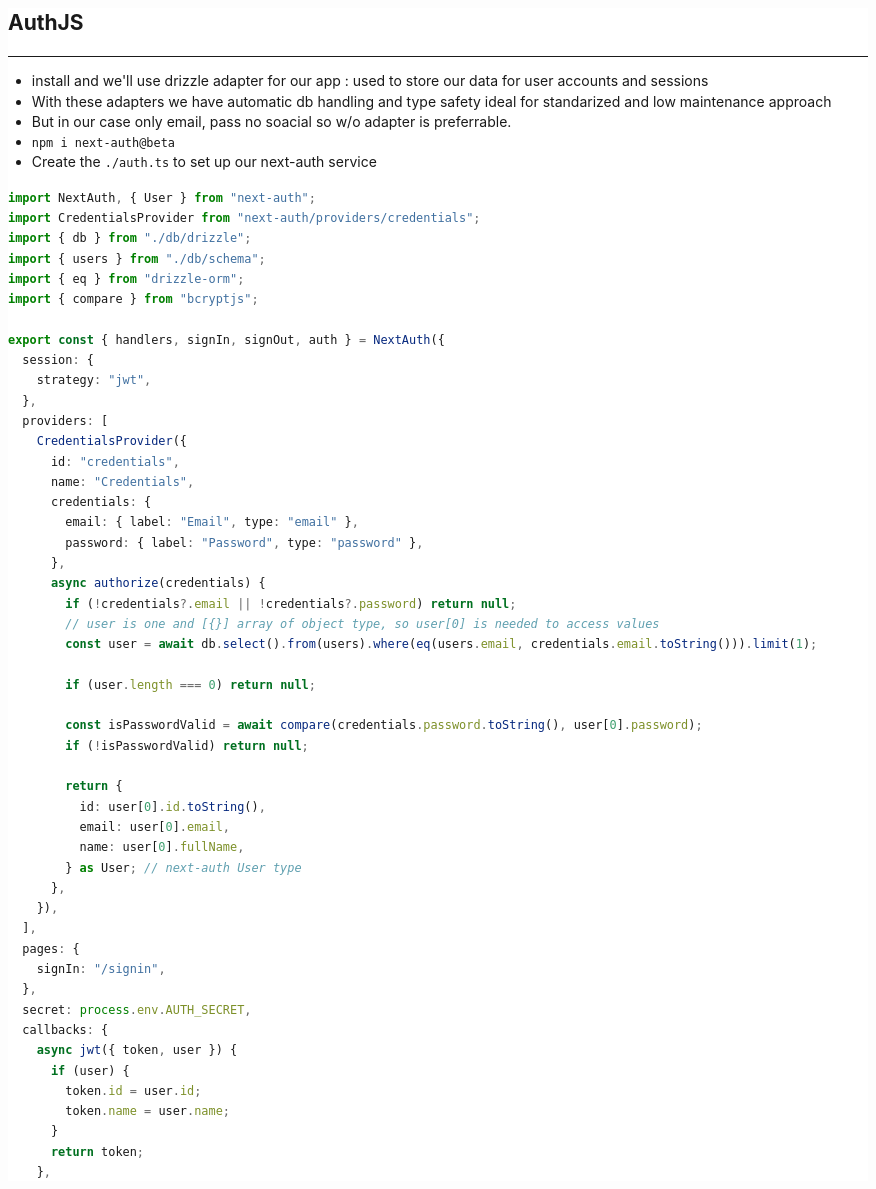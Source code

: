 ```tsx
```

## AuthJS
---
- install and we'll use drizzle adapter for our app : used to store our data for user accounts and sessions
- With these adapters we have automatic db handling and type safety ideal for standarized and low maintenance approach
- But in our case only email, pass no soacial so w/o adapter is preferrable.
- `npm i next-auth@beta`
- Create the `./auth.ts` to set up our next-auth service
```ts
import NextAuth, { User } from "next-auth";
import CredentialsProvider from "next-auth/providers/credentials";
import { db } from "./db/drizzle";
import { users } from "./db/schema";
import { eq } from "drizzle-orm";
import { compare } from "bcryptjs";

export const { handlers, signIn, signOut, auth } = NextAuth({
  session: {
    strategy: "jwt",
  },
  providers: [
    CredentialsProvider({
      id: "credentials",
      name: "Credentials",
      credentials: {
        email: { label: "Email", type: "email" },
        password: { label: "Password", type: "password" },
      },
      async authorize(credentials) {
        if (!credentials?.email || !credentials?.password) return null;
        // user is one and [{}] array of object type, so user[0] is needed to access values
        const user = await db.select().from(users).where(eq(users.email, credentials.email.toString())).limit(1);

        if (user.length === 0) return null;

        const isPasswordValid = await compare(credentials.password.toString(), user[0].password);
        if (!isPasswordValid) return null;

        return {
          id: user[0].id.toString(),
          email: user[0].email,
          name: user[0].fullName,
        } as User; // next-auth User type
      },
    }),
  ],
  pages: {
    signIn: "/signin",
  },
  secret: process.env.AUTH_SECRET,
  callbacks: {
    async jwt({ token, user }) {
      if (user) {
        token.id = user.id;
        token.name = user.name;
      }
      return token;
    },
```